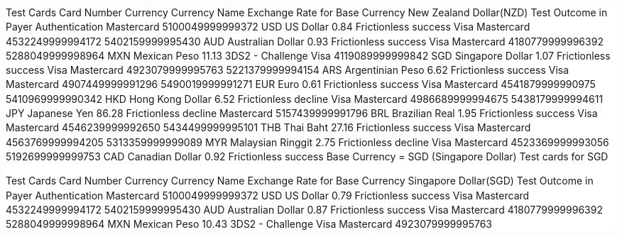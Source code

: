 Test Cards	Card Number	Currency	Currency Name	Exchange Rate
for Base Currency
New Zealand Dollar(NZD)	Test Outcome in Payer Authentication
Mastercard
5100049999999372	USD	US Dollar	0.84	Frictionless success
Visa
Mastercard
4532249999994172
5402159999995430	AUD	Australian Dollar	0.93	Frictionless success
Visa
Mastercard
4180779999996392
5288049999998964	MXN	Mexican Peso	11.13	3DS2 - Challenge
Visa
4119089999999842	SGD	Singapore Dollar	1.07	Frictionless success
Visa
Mastercard
4923079999995763
5221379999994154	ARS	Argentinian Peso	6.62	Frictionless success
Visa
Mastercard
4907449999991296
5490019999991271	EUR	Euro	0.61	Frictionless success
Visa
Mastercard
4541879999990975
5410969999990342	HKD	Hong Kong Dollar	6.52	Frictionless decline
Visa
Mastercard
4986689999994675
5438179999994611	JPY	Japanese Yen	86.28	Frictionless decline
Mastercard
5157439999991796	BRL	Brazilian Real	1.95	Frictionless success
Visa
Mastercard
4546239999992650
5434499999995101	THB	Thai Baht	27.16	Frictionless success
Visa
Mastercard
4563769999994205
5313359999999089	MYR	Malaysian Ringgit	2.75	Frictionless decline
Visa
Mastercard
4523369999993056
5192699999999753	CAD	Canadian Dollar	0.92	Frictionless success
Base Currency = SGD (Singapore Dollar)
Test cards for SGD

Test Cards	Card Number	Currency	Currency Name	Exchange Rate
for Base Currency
Singapore Dollar(SGD)	Test Outcome in Payer Authentication
Mastercard
5100049999999372	USD	US Dollar	0.79	Frictionless success
Visa
Mastercard
4532249999994172
5402159999995430	AUD	Australian Dollar	0.87	Frictionless success
Visa
Mastercard
4180779999996392
5288049999998964	MXN	Mexican Peso	10.43	3DS2 - Challenge
Visa
Mastercard
4923079999995763